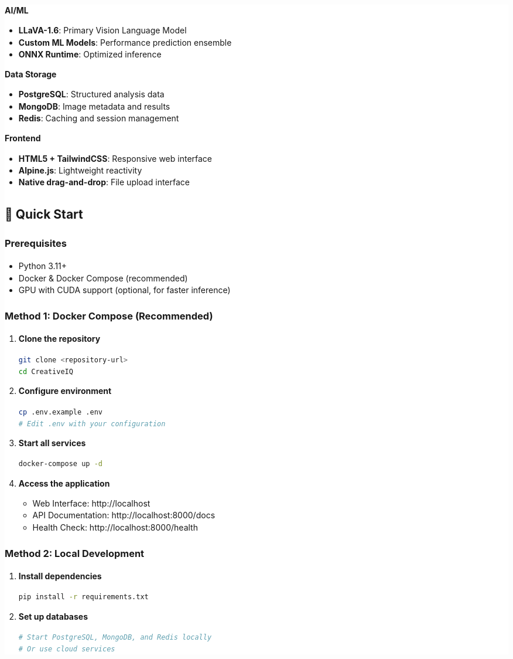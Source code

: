 **AI/ML**
- **LLaVA-1.6**: Primary Vision Language Model
- **Custom ML Models**: Performance prediction ensemble
- **ONNX Runtime**: Optimized inference

**Data Storage**
- **PostgreSQL**: Structured analysis data
- **MongoDB**: Image metadata and results
- **Redis**: Caching and session management

**Frontend**
- **HTML5 + TailwindCSS**: Responsive web interface
- **Alpine.js**: Lightweight reactivity
- **Native drag-and-drop**: File upload interface

## 🚀 Quick Start

### Prerequisites
- Python 3.11+
- Docker & Docker Compose (recommended)
- GPU with CUDA support (optional, for faster inference)

### Method 1: Docker Compose (Recommended)

1. **Clone the repository**
   ```bash
   git clone <repository-url>
   cd CreativeIQ
   ```

2. **Configure environment**
   ```bash
   cp .env.example .env
   # Edit .env with your configuration
   ```

3. **Start all services**
   ```bash
   docker-compose up -d
   ```

4. **Access the application**
   - Web Interface: http://localhost
   - API Documentation: http://localhost:8000/docs
   - Health Check: http://localhost:8000/health

### Method 2: Local Development

1. **Install dependencies**
   ```bash
   pip install -r requirements.txt
   ```

2. **Set up databases**
   ```bash
   # Start PostgreSQL, MongoDB, and Redis locally
   # Or use cloud services
   ```
